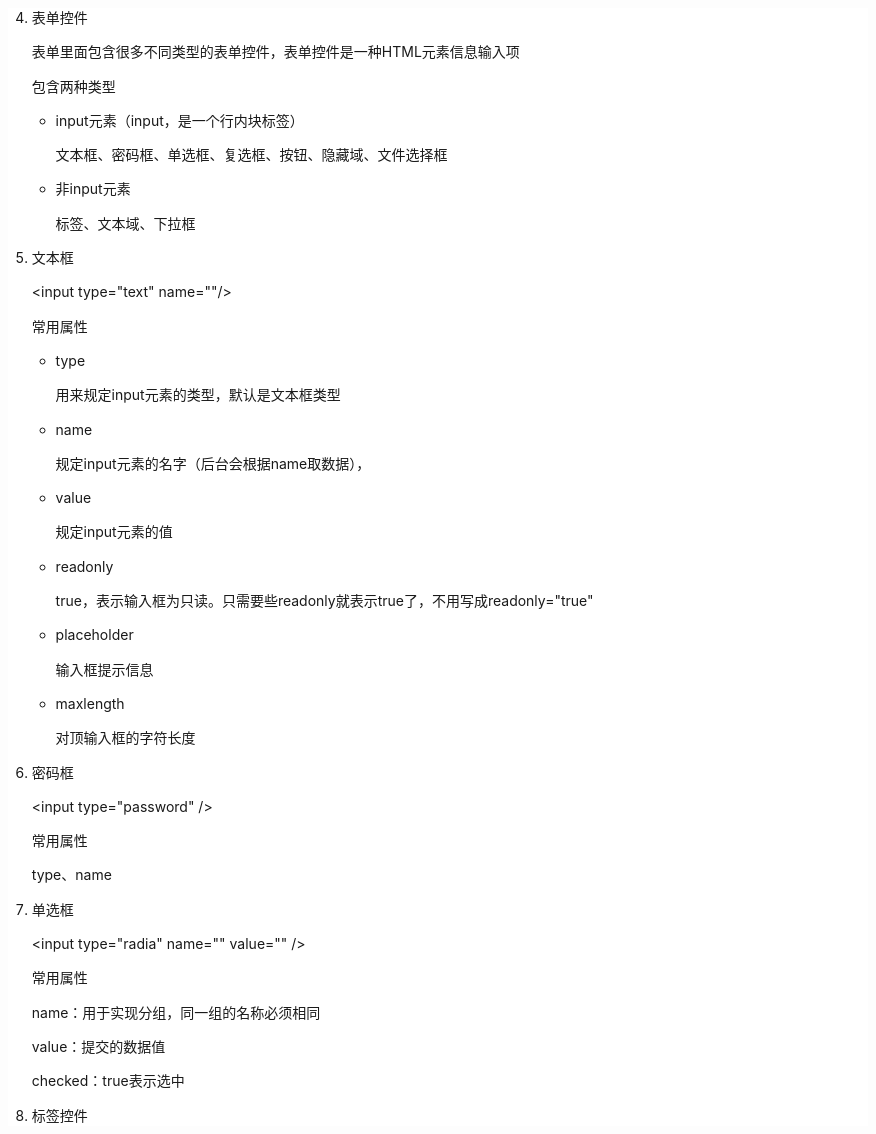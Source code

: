 4. 表单控件
   
   表单里面包含很多不同类型的表单控件，表单控件是一种HTML元素信息输入项
   
   包含两种类型
   
   - input元素（input，是一个行内块标签）
   
     文本框、密码框、单选框、复选框、按钮、隐藏域、文件选择框
   
   - 非input元素
   
     标签、文本域、下拉框
   
5. 文本框
  
     \<input type="text" name=""/>
   
   常用属性
   
   - type
   
     用来规定input元素的类型，默认是文本框类型
   
   - name
   
     规定input元素的名字（后台会根据name取数据），
   
   - value
   
     规定input元素的值
   
   - readonly
   
     true，表示输入框为只读。只需要些readonly就表示true了，不用写成readonly="true"
   
   - placeholder
   
     输入框提示信息
   
   - maxlength
   
     对顶输入框的字符长度
   
6. 密码框

     \<input type="password" />

     常用属性

     type、name

7. 单选框

     \<input type="radia" name="" value="" />

     常用属性

     name：用于实现分组，同一组的名称必须相同

     value：提交的数据值

     checked：true表示选中

8. 标签控件
